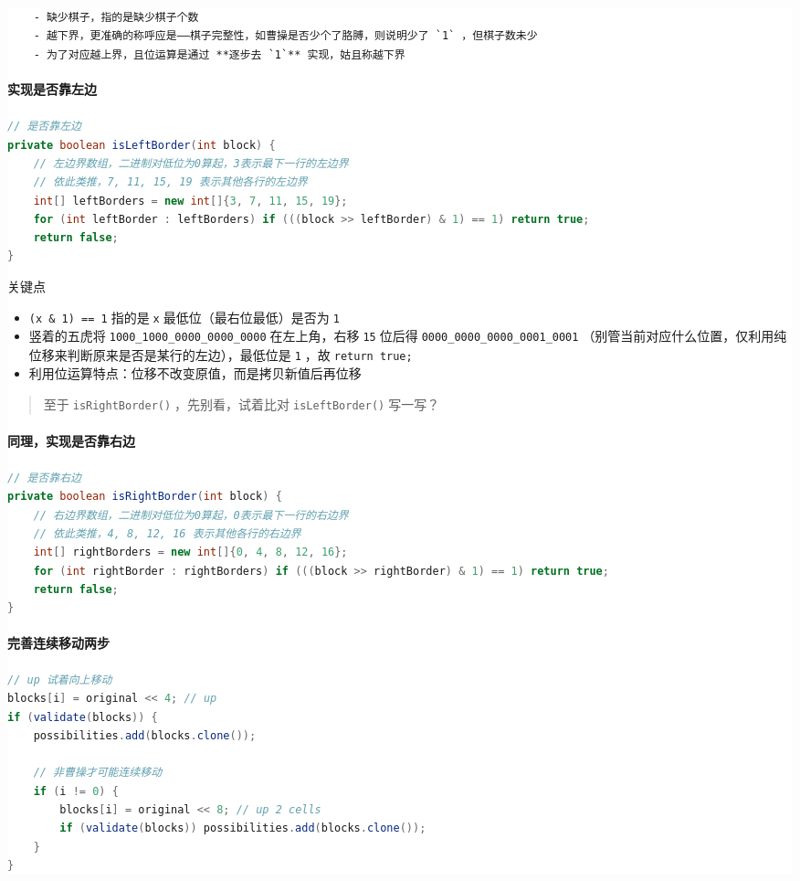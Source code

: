         - 缺少棋子，指的是缺少棋子个数
        - 越下界，更准确的称呼应是——棋子完整性，如曹操是否少个了胳膊，则说明少了 `1` ，但棋子数未少
        - 为了对应越上界，且位运算是通过 **逐步去 `1`** 实现，姑且称越下界
    

#### 实现是否靠左边

```java
// 是否靠左边
private boolean isLeftBorder(int block) {
    // 左边界数组，二进制对低位为0算起，3表示最下一行的左边界
    // 依此类推，7, 11, 15, 19 表示其他各行的左边界
    int[] leftBorders = new int[]{3, 7, 11, 15, 19};
    for (int leftBorder : leftBorders) if (((block >> leftBorder) & 1) == 1) return true;
    return false;
}
```

关键点

- `(x & 1) == 1` 指的是 `x` 最低位（最右位最低）是否为 `1`
- 竖着的五虎将 `1000_1000_0000_0000_0000` 在左上角，右移 `15` 位后得 `0000_0000_0000_0001_0001` （别管当前对应什么位置，仅利用纯位移来判断原来是否是某行的左边），最低位是 `1` ，故 `return true;`
- 利用位运算特点：位移不改变原值，而是拷贝新值后再位移

> 至于 `isRightBorder()` ，先别看，试着比对 `isLeftBorder()` 写一写？

#### 同理，实现是否靠右边

```java
// 是否靠右边
private boolean isRightBorder(int block) {
    // 右边界数组，二进制对低位为0算起，0表示最下一行的右边界
    // 依此类推，4, 8, 12, 16 表示其他各行的右边界
    int[] rightBorders = new int[]{0, 4, 8, 12, 16};
    for (int rightBorder : rightBorders) if (((block >> rightBorder) & 1) == 1) return true;
    return false;
}
```

#### 完善连续移动两步

```java
// up 试着向上移动
blocks[i] = original << 4; // up
if (validate(blocks)) {
    possibilities.add(blocks.clone());

    // 非曹操才可能连续移动
    if (i != 0) {
        blocks[i] = original << 8; // up 2 cells
        if (validate(blocks)) possibilities.add(blocks.clone());
    }
}
```
